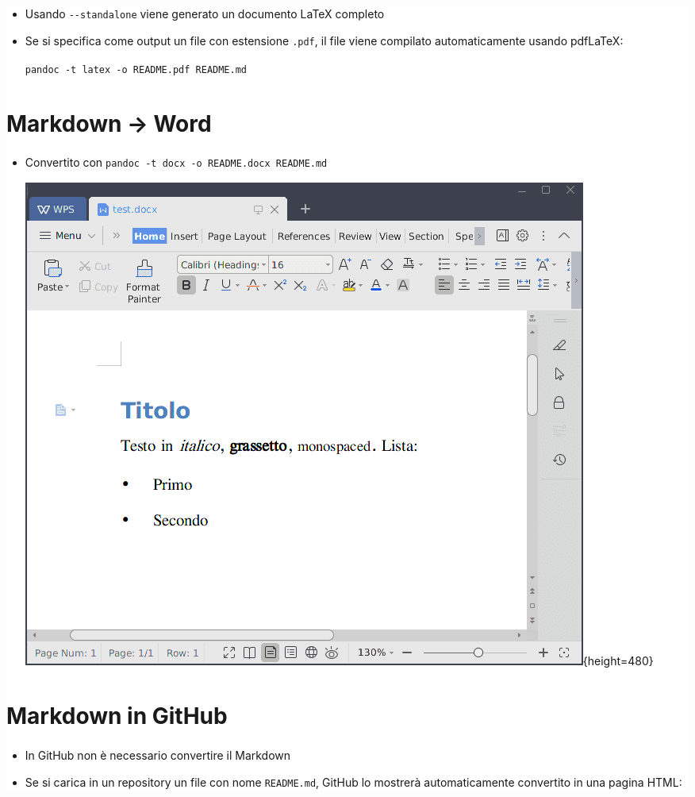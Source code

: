 -   Usando `--standalone` viene generato un documento LaTeX completo

-   Se si specifica come output un file con estensione `.pdf`, il file viene compilato automaticamente usando pdfLaTeX:

    ```
    pandoc -t latex -o README.pdf README.md
    ```

# Markdown → Word

-   Convertito con `pandoc -t docx -o README.docx README.md`

    ![](./media/pandoc-to-word.png){height=480}

# Markdown in GitHub

-   In GitHub non è necessario convertire il Markdown

-   Se si carica in un repository un file con nome `README.md`, GitHub
    lo mostrerà automaticamente convertito in una pagina HTML:
    